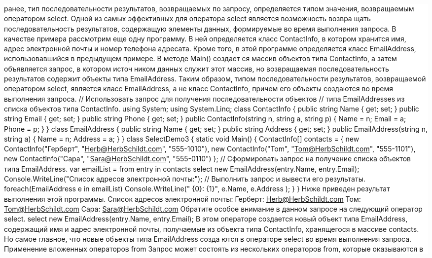 ранее, тип последовательности результатов, возвращаемых по запросу, определяется
типом значения, возвращаемым оператором select.
Одной из самых эффективных для оператора select является возможность возвра­
щать последовательность результатов, содержащую элементы данных, формируемые
во время выполнения запроса. В качестве примера рассмотрим еще одну программу.
В ней определяется класс ContactInfo, в котором хранится имя, адрес электронной
почты и номер телефона адресата. Кроме того, в этой программе определяется класс
EmailAddress, использовавшийся в предыдущем примере. В методе Main() создает­
ся массив объектов типа ContactInfo, а затем объявляется запрос, в котором источ­
ником данных служит этот массив, но возвращаемая последовательность результатов
содержит объекты типа EmailAddress. Таким образом, типом последовательности
результатов, возвращаемой оператором select, является класс EmailAddress, а не
класс ContactInfo, причем его объекты создаются во время выполнения запроса.
// Использовать запрос для получения последовательности объектов
// типа EmailAddresses из списка объектов типа ContactInfo.
using System;
using System.Linq;
class ContactInfo {
public string Name { get; set; }
public string Email { get; set; }
public string Phone { get; set; }
public ContactInfo(string n, string a, string p) {
Name = n;
Email = a;
Phone = p;
}
}
class EmailAddress {
public string Name { get; set; }
public string Address { get; set; }
public EmailAddress(string n, string a) {
Name = n;
Address = a;
}
}
class SelectDemo3 {
static void Main() {
ContactInfo[] contacts = {
new Contactlnfo("Герберт", "Herb@HerbSchildt.com", "555-1010"),
new Contactlnfo("Tom", "Tom@HerbSchildt.com", "555-1101"),
new Contactlnfo("Capa", "Sara@HerbSchildt.com", "555-0110")
};
// Сформировать запрос на получение списка объектов типа EmailAddress.
var emailList = from entry in contacts
select new EmailAddress(entry.Name, entry.Email);
Console.WriteLine("Список адресов электронной почты:");
// Выполнить запрос и вывести его результаты.
foreach(EmailAddress е in emailList)
Console.WriteLine(" {0}: {1}", e.Name, e.Address );
}
}
Ниже приведен результат выполнения этой программы.
Список адресов электронной почты:
Герберт: Herb@HerbSchildt.com
Том: Tom@HerbSchildt.com
Сара: Sara@HerbSchildt.com
Обратите особое внимание в данном запросе на следующий оператор select.
select new EmailAddress(entry.Name, entry.Email);
В этом операторе создается новый объект типа EmailAddress, содержащий имя
и адрес электронной почты, получаемые из объекта типа ContactInfo, хранящегося
в массиве contacts. Но самое главное, что новые объекты типа EmailAddress созда­
ются в операторе select во время выполнения запроса.
Применение вложенных операторов from
Запрос может состоять из нескольких операторов from, которые оказываются в